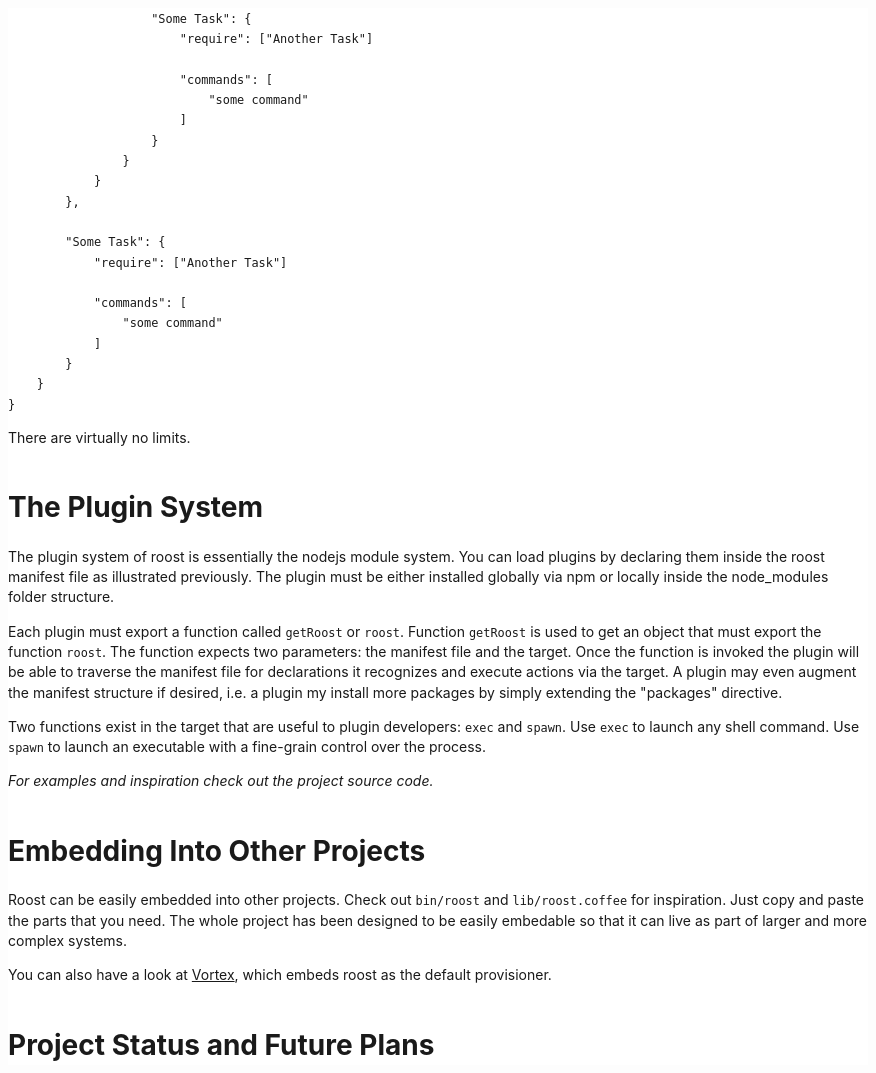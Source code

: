 						"Some Task": {
							"require": ["Another Task"]
		
							"commands": [
								"some command"
							]
						}
					}
				}
			},
			
			"Some Task": {
				"require": ["Another Task"]
				
				"commands": [
					"some command"
				]
			}
		}
	}

There are virtually no limits.

# The Plugin System

The plugin system of roost is essentially the nodejs module system. You can load plugins by declaring them inside the roost manifest file as illustrated previously. The plugin must be either installed globally via npm or locally inside the node_modules folder structure.

Each plugin must export a function called `getRoost` or `roost`. Function `getRoost` is used to get an object that must export the function `roost`. The function expects two parameters: the manifest file and the target. Once the function is invoked the plugin will be able to traverse the manifest file for declarations it recognizes and execute actions via the target. A plugin may even augment the manifest structure if desired, i.e. a plugin my install more packages by simply extending the "packages" directive.

Two functions exist in the target that are useful to plugin developers: `exec` and `spawn`. Use `exec` to launch any shell command. Use `spawn` to launch an executable with a fine-grain control over the process.

_For examples and inspiration check out the project source code._

# Embedding Into Other Projects

Roost can be easily embedded into other projects. Check out `bin/roost` and `lib/roost.coffee` for inspiration. Just copy and paste the parts that you need. The whole project has been designed to be easily embedable so that it can live as part of larger and more complex systems.

You can also have a look at [Vortex](https://github.com/websecurify/node-vortex/), which embeds roost as the default provisioner.

# Project Status and Future Plans
